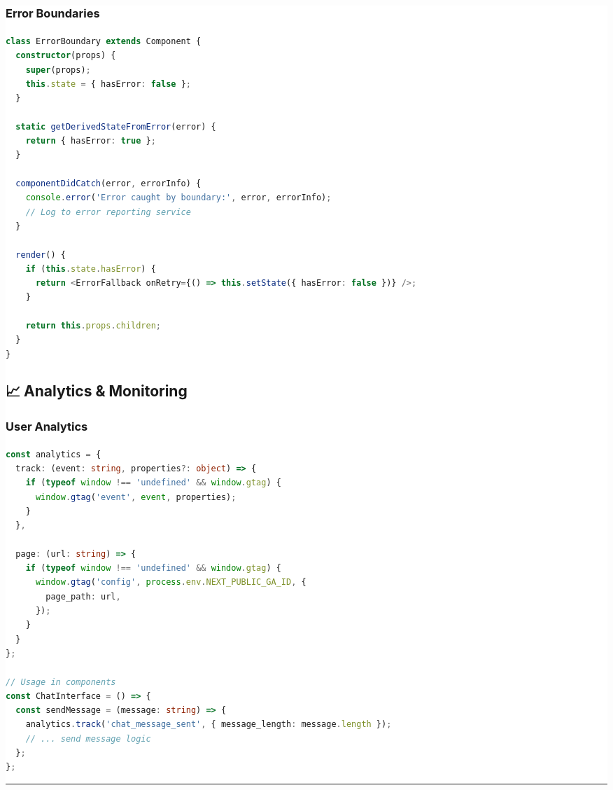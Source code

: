 ### Error Boundaries
```typescript
class ErrorBoundary extends Component {
  constructor(props) {
    super(props);
    this.state = { hasError: false };
  }

  static getDerivedStateFromError(error) {
    return { hasError: true };
  }

  componentDidCatch(error, errorInfo) {
    console.error('Error caught by boundary:', error, errorInfo);
    // Log to error reporting service
  }

  render() {
    if (this.state.hasError) {
      return <ErrorFallback onRetry={() => this.setState({ hasError: false })} />;
    }

    return this.props.children;
  }
}
```

## 📈 Analytics & Monitoring

### User Analytics
```typescript
const analytics = {
  track: (event: string, properties?: object) => {
    if (typeof window !== 'undefined' && window.gtag) {
      window.gtag('event', event, properties);
    }
  },

  page: (url: string) => {
    if (typeof window !== 'undefined' && window.gtag) {
      window.gtag('config', process.env.NEXT_PUBLIC_GA_ID, {
        page_path: url,
      });
    }
  }
};

// Usage in components
const ChatInterface = () => {
  const sendMessage = (message: string) => {
    analytics.track('chat_message_sent', { message_length: message.length });
    // ... send message logic
  };
};
```

---